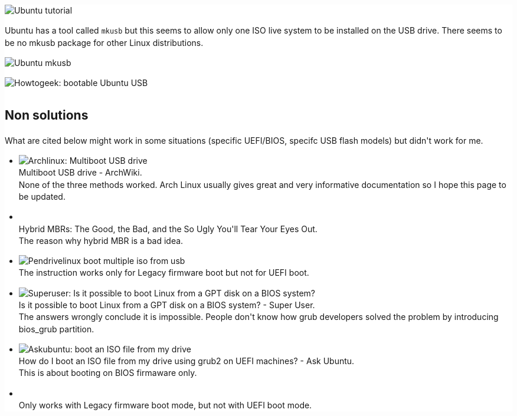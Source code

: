 ![Ubuntu tutorial](https://ubuntu.com/tutorials/create-a-usb-stick-on-windows)

Ubuntu has a tool called `mkusb` but this seems to allow only one ISO live system to be installed on the USB drive.
There seems to be no mkusb package for other Linux distributions.

![Ubuntu mkusb](https://help.ubuntu.com/community/mkusb)

![Howtogeek: bootable Ubuntu USB](https://www.howtogeek.com/14912/create-a-persistent-bootable-ubuntu-usb-flash-drive/)


## Non solutions

What are cited below might work in some situations (specific UEFI/BIOS, specifc USB flash models) but didn't work for me.

- ![Archlinux: Multiboot USB drive](https://wiki.archlinux.org/title/Multiboot_USB_drive) \
  Multiboot USB drive - ArchWiki. \
  None of the three methods worked.
  Arch Linux usually gives great and very informative documentation so I hope this page to be updated.

- ![Rodsbooks: Hybrid MBRs](https://www.rodsbooks.com/gdisk/hybrid.html) \
  Hybrid MBRs: The Good, the Bad, and the So Ugly You'll Tear Your Eyes Out. \
  The reason why hybrid MBR is a bad idea.

- ![Pendrivelinux boot multiple iso from usb](https://www.pendrivelinux.com/boot-multiple-iso-from-usb-via-grub2-using-linux/) \
  The instruction works only for Legacy firmware boot but not for UEFI boot.

- ![Superuser: Is it possible to boot Linux from a GPT disk on a BIOS system?](https://superuser.com/questions/1337344/is-it-possible-to-boot-linux-from-a-gpt-disk-on-a-bios-system) \
  Is it possible to boot Linux from a GPT disk on a BIOS system? - Super User. \
  The answers wrongly conclude it is impossible. People don't know how grub developers solved the problem by introducing bios_grub partition.

- ![Askubuntu: boot an ISO file from my drive](https://askubuntu.com/questions/1025656/how-do-i-boot-an-iso-file-from-my-drive-using-grub2-on-uefi-machines) \
  How do I boot an ISO file from my drive using grub2 on UEFI machines? - Ask Ubuntu. \
  This is about booting on BIOS firmaware only.

- ![Partitioned live USB](https://theartofmachinery.com/2016/04/21/partitioned_live_usb.html) \
  Only works with Legacy firmware boot mode, but not with UEFI boot mode.

